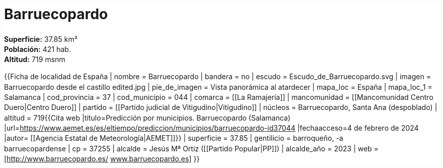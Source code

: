 # Barruecopardo

**Superficie:** 37.85 km²  
**Población:** 421 hab.  
**Altitud:** 719 msnm  

{{Ficha de localidad de España
| nombre = Barruecopardo
| bandera = no
| escudo = Escudo_de_Barruecopardo.svg
| imagen = Barruecopardo desde el castillo edited.jpg
| pie_de_imagen = Vista panorámica al atardecer
| mapa_loc = España
| mapa_loc_1 = Salamanca
| cod_provincia = 37
| cod_municipio = 044
| comarca = [[La Ramajería]]<ref name=ref_duplicada_1 /><ref name=ref_duplicada_2 /><ref name=ref_duplicada_3 /><ref name=ref_duplicada_4 />
| mancomunidad = [[Mancomunidad Centro Duero|Centro Duero]]
| partido = [[Partido judicial de Vitigudino|Vitigudino]]
| núcleos = Barruecopardo, Santa Ana (despoblado)
| altitud = 719<ref>{{Cita web |título=Predicción por municipios. Barruecopardo (Salamanca) |url=https://www.aemet.es/es/eltiempo/prediccion/municipios/barruecopardo-id37044 |fechaacceso=4 de febrero de 2024 |autor= [[Agencia Estatal de Meteorología|AEMET]]}}</ref>
| superficie = 37.85
| gentilicio = barroqueño, -a<br />barruecopardense
| cp = 37255
| alcalde = Jesús Mª Ortiz ([[Partido Popular|PP]])
| alcalde_año = 2023
| web = [http://www.barruecopardo.es/ www.barruecopardo.es]
}}
